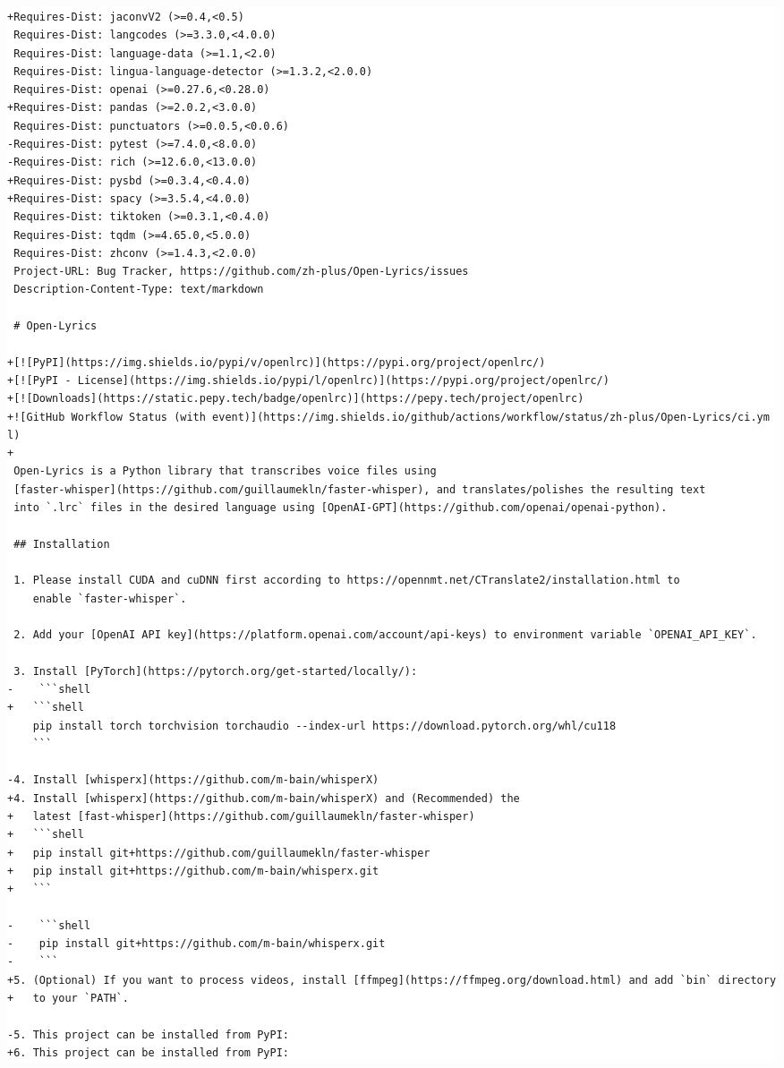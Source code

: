 ```
+Requires-Dist: jaconvV2 (>=0.4,<0.5)
 Requires-Dist: langcodes (>=3.3.0,<4.0.0)
 Requires-Dist: language-data (>=1.1,<2.0)
 Requires-Dist: lingua-language-detector (>=1.3.2,<2.0.0)
 Requires-Dist: openai (>=0.27.6,<0.28.0)
+Requires-Dist: pandas (>=2.0.2,<3.0.0)
 Requires-Dist: punctuators (>=0.0.5,<0.0.6)
-Requires-Dist: pytest (>=7.4.0,<8.0.0)
-Requires-Dist: rich (>=12.6.0,<13.0.0)
+Requires-Dist: pysbd (>=0.3.4,<0.4.0)
+Requires-Dist: spacy (>=3.5.4,<4.0.0)
 Requires-Dist: tiktoken (>=0.3.1,<0.4.0)
 Requires-Dist: tqdm (>=4.65.0,<5.0.0)
 Requires-Dist: zhconv (>=1.4.3,<2.0.0)
 Project-URL: Bug Tracker, https://github.com/zh-plus/Open-Lyrics/issues
 Description-Content-Type: text/markdown
 
 # Open-Lyrics
 
+[![PyPI](https://img.shields.io/pypi/v/openlrc)](https://pypi.org/project/openlrc/)
+[![PyPI - License](https://img.shields.io/pypi/l/openlrc)](https://pypi.org/project/openlrc/)
+[![Downloads](https://static.pepy.tech/badge/openlrc)](https://pepy.tech/project/openlrc)
+![GitHub Workflow Status (with event)](https://img.shields.io/github/actions/workflow/status/zh-plus/Open-Lyrics/ci.yml)
+
 Open-Lyrics is a Python library that transcribes voice files using
 [faster-whisper](https://github.com/guillaumekln/faster-whisper), and translates/polishes the resulting text
 into `.lrc` files in the desired language using [OpenAI-GPT](https://github.com/openai/openai-python).
 
 ## Installation
 
 1. Please install CUDA and cuDNN first according to https://opennmt.net/CTranslate2/installation.html to
    enable `faster-whisper`.
 
 2. Add your [OpenAI API key](https://platform.openai.com/account/api-keys) to environment variable `OPENAI_API_KEY`.
 
 3. Install [PyTorch](https://pytorch.org/get-started/locally/):
-    ```shell
+   ```shell
    pip install torch torchvision torchaudio --index-url https://download.pytorch.org/whl/cu118
    ```
 
-4. Install [whisperx](https://github.com/m-bain/whisperX)
+4. Install [whisperx](https://github.com/m-bain/whisperX) and (Recommended) the
+   latest [fast-whisper](https://github.com/guillaumekln/faster-whisper)
+   ```shell
+   pip install git+https://github.com/guillaumekln/faster-whisper
+   pip install git+https://github.com/m-bain/whisperx.git
+   ```
 
-    ```shell
-    pip install git+https://github.com/m-bain/whisperx.git
-    ```
+5. (Optional) If you want to process videos, install [ffmpeg](https://ffmpeg.org/download.html) and add `bin` directory
+   to your `PATH`.
 
-5. This project can be installed from PyPI:
+6. This project can be installed from PyPI:
```